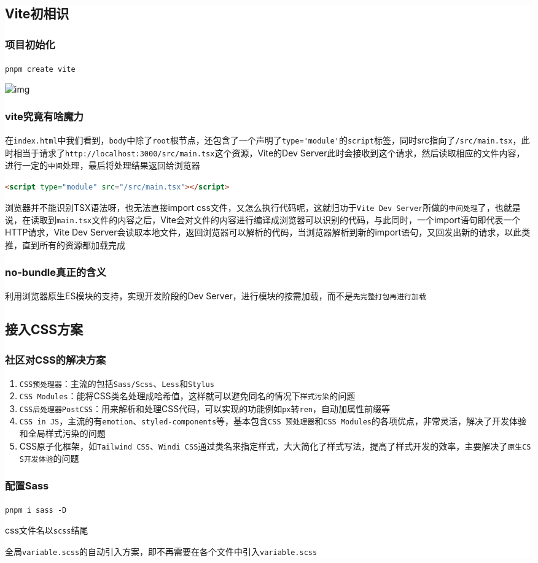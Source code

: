 



## Vite初相识

### 项目初始化

```shell
pnpm create vite
```

![img](https://raw.githubusercontent.com/ohlyf/img-url/master/202301131338254.png)

### vite究竟有啥魔力

在`index.html`中我们看到，`body`中除了`root`根节点，还包含了一个声明了`type='module'`的`script`标签，同时src指向了`/src/main.tsx`，此时相当于请求了`http://localhost:3000/src/main.tsx`这个资源，Vite的Dev Server此时会接收到这个请求，然后读取相应的文件内容，进行一定的`中间`处理，最后将处理结果返回给浏览器

```html
<script type="module" src="/src/main.tsx"></script>
```

浏览器并不能识别TSX语法呀，也无法直接import css文件，又怎么执行代码呢，这就归功于`Vite Dev Server`所做的`中间处理`了，也就是说，在读取到`main.tsx`文件的内容之后，Vite会对文件的内容进行编译成浏览器可以识别的代码，与此同时，一个import语句即代表一个HTTP请求，Vite Dev Server会读取本地文件，返回浏览器可以解析的代码，当浏览器解析到新的import语句，又回发出新的请求，以此类推，直到所有的资源都加载完成



### no-bundle真正的含义

利用浏览器原生ES模块的支持，实现开发阶段的Dev Server，进行模块的按需加载，而不是`先完整打包再进行加载`



## 接入CSS方案

### 社区对CSS的解决方案

1. `CSS预处理器`：主流的包括`Sass/Scss`、`Less`和`Stylus`
2. `CSS Modules`：能将CSS类名处理成哈希值，这样就可以避免同名的情况下`样式污染`的问题
3. `CSS后处理器PostCSS`：用来解析和处理CSS代码，可以实现的功能例如`px`转`ren`，自动加属性前缀等
4. `CSS in JS`，主流的有`emotion`、`styled-components`等，基本包含`CSS 预处理器`和`CSS Modules`的各项优点，非常灵活，解决了开发体验和全局样式污染的问题
5. CSS原子化框架，如`Tailwind CSS`、`Windi CSS`通过类名来指定样式，大大简化了样式写法，提高了样式开发的效率，主要解决了`原生CSS开发体验`的问题



### 配置Sass

```shell
pnpm i sass -D
```

css文件名以`scss`结尾

全局`variable.scss`的自动引入方案，即不再需要在各个文件中引入`variable.scss`
